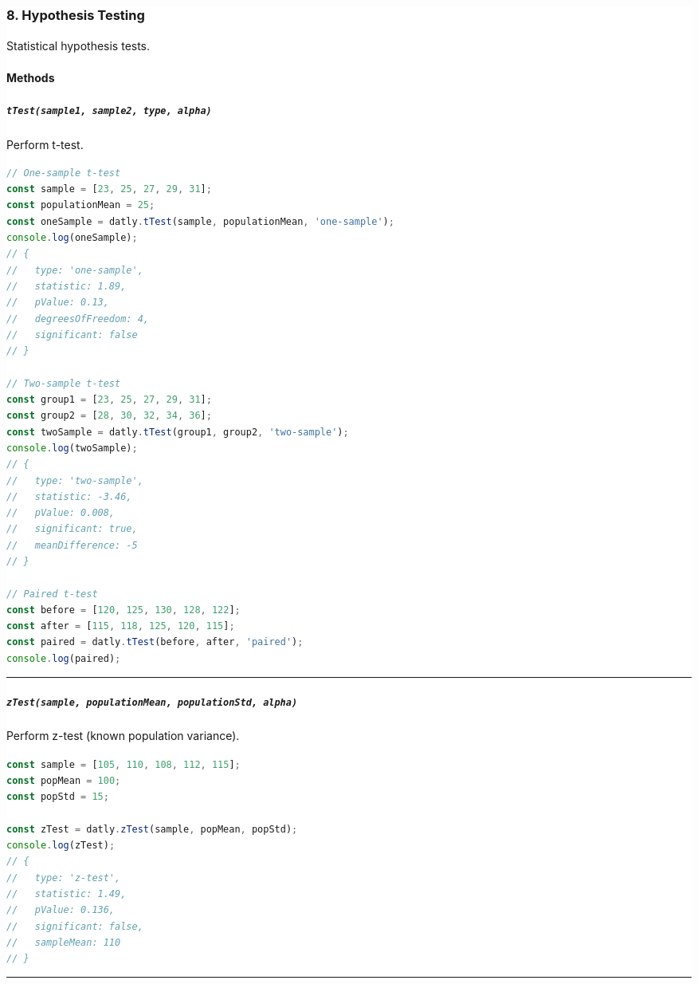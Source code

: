 ### 8. Hypothesis Testing

Statistical hypothesis tests.

#### Methods

##### `tTest(sample1, sample2, type, alpha)`
Perform t-test.

```javascript
// One-sample t-test
const sample = [23, 25, 27, 29, 31];
const populationMean = 25;
const oneSample = datly.tTest(sample, populationMean, 'one-sample');
console.log(oneSample);
// {
//   type: 'one-sample',
//   statistic: 1.89,
//   pValue: 0.13,
//   degreesOfFreedom: 4,
//   significant: false
// }

// Two-sample t-test
const group1 = [23, 25, 27, 29, 31];
const group2 = [28, 30, 32, 34, 36];
const twoSample = datly.tTest(group1, group2, 'two-sample');
console.log(twoSample);
// {
//   type: 'two-sample',
//   statistic: -3.46,
//   pValue: 0.008,
//   significant: true,
//   meanDifference: -5
// }

// Paired t-test
const before = [120, 125, 130, 128, 122];
const after = [115, 118, 125, 120, 115];
const paired = datly.tTest(before, after, 'paired');
console.log(paired);
```

---

##### `zTest(sample, populationMean, populationStd, alpha)`
Perform z-test (known population variance).

```javascript
const sample = [105, 110, 108, 112, 115];
const popMean = 100;
const popStd = 15;

const zTest = datly.zTest(sample, popMean, popStd);
console.log(zTest);
// {
//   type: 'z-test',
//   statistic: 1.49,
//   pValue: 0.136,
//   significant: false,
//   sampleMean: 110
// }
```

---